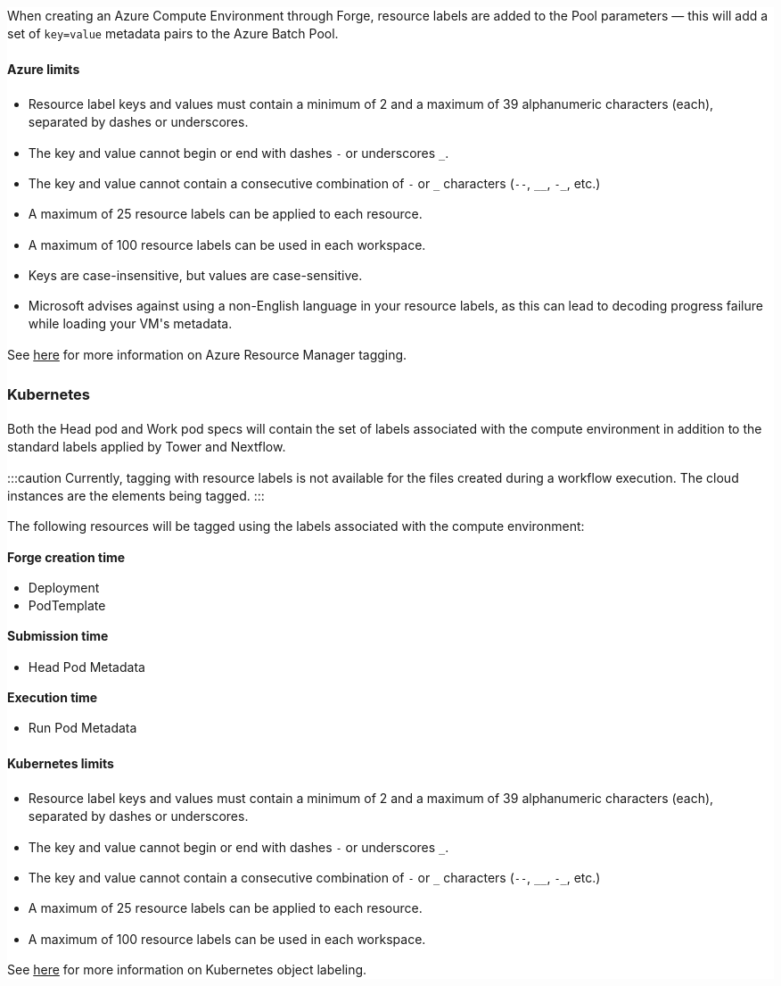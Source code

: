 When creating an Azure Compute Environment through Forge, resource labels are added to the Pool parameters — this will add a set of `key=value` metadata pairs to the Azure Batch Pool.

#### Azure limits

- Resource label keys and values must contain a minimum of 2 and a maximum of 39 alphanumeric characters (each), separated by dashes or underscores.

- The key and value cannot begin or end with dashes `-` or underscores `_`.

- The key and value cannot contain a consecutive combination of `-` or `_` characters (`--`, `__`, `-_`, etc.)

- A maximum of 25 resource labels can be applied to each resource.

- A maximum of 100 resource labels can be used in each workspace.

- Keys are case-insensitive, but values are case-sensitive.

- Microsoft advises against using a non-English language in your resource labels, as this can lead to decoding progress failure while loading your VM's metadata.

See [here](https://learn.microsoft.com/en-us/azure/azure-resource-manager/management/tag-resources?tabs=json) for more information on Azure Resource Manager tagging.

### Kubernetes

Both the Head pod and Work pod specs will contain the set of labels associated with the compute environment in addition to the standard labels applied by Tower and Nextflow.

:::caution
Currently, tagging with resource labels is not available for the files created during a workflow execution. The cloud instances are the elements being tagged.
:::

The following resources will be tagged using the labels associated with the compute environment:

**Forge creation time**

- Deployment
- PodTemplate

**Submission time**

- Head Pod Metadata

**Execution time**

- Run Pod Metadata

#### Kubernetes limits

- Resource label keys and values must contain a minimum of 2 and a maximum of 39 alphanumeric characters (each), separated by dashes or underscores.

- The key and value cannot begin or end with dashes `-` or underscores `_`.

- The key and value cannot contain a consecutive combination of `-` or `_` characters (`--`, `__`, `-_`, etc.)

- A maximum of 25 resource labels can be applied to each resource.

- A maximum of 100 resource labels can be used in each workspace.

See [here](https://kubernetes.io/docs/concepts/overview/working-with-objects/labels/#syntax-and-character-set) for more information on Kubernetes object labeling.
